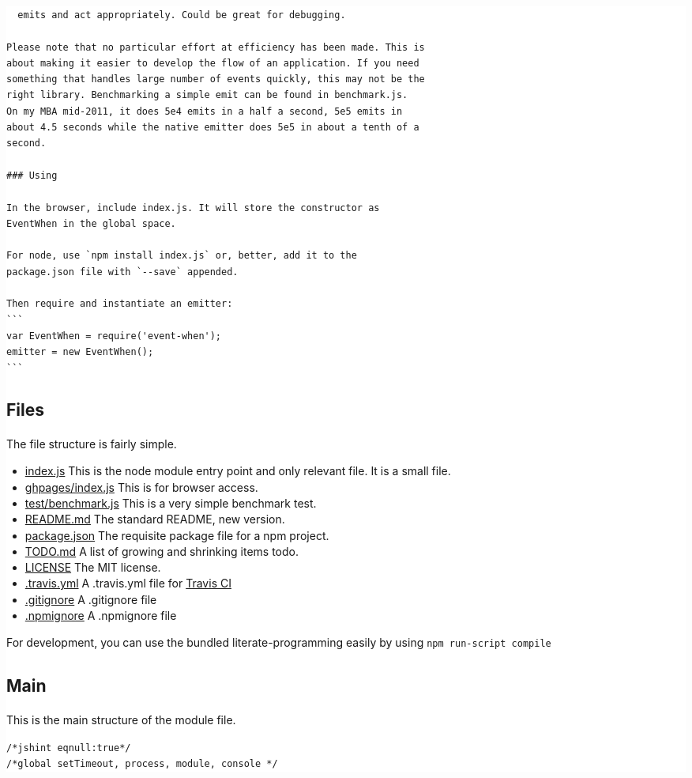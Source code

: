       emits and act appropriately. Could be great for debugging. 

    Please note that no particular effort at efficiency has been made. This is
    about making it easier to develop the flow of an application. If you need
    something that handles large number of events quickly, this may not be the
    right library. Benchmarking a simple emit can be found in benchmark.js.
    On my MBA mid-2011, it does 5e4 emits in a half a second, 5e5 emits in
    about 4.5 seconds while the native emitter does 5e5 in about a tenth of a
    second.

    ### Using

    In the browser, include index.js. It will store the constructor as
    EventWhen in the global space. 

    For node, use `npm install index.js` or, better, add it to the
    package.json file with `--save` appended. 

    Then require and instantiate an emitter:
    ```
    var EventWhen = require('event-when');
    emitter = new EventWhen();
    ```

## Files

The file structure is fairly simple. 


* [index.js](#main "save:|jshint") This is the node module entry point and
  only relevant file. It is a small file.
* [ghpages/index.js](#main "save:") This is for browser access. 
* [test/benchmark.js](#benchmark "save:|jshint") This is a very simple benchmark
  test. 
* [README.md](#readme "save: ") The standard README, new version.
* [package.json](#npm-package "save: json  | jshint") The requisite package
  file for a npm project. 
* [TODO.md](#todo "save: | clean raw") A list of growing and shrinking items
  todo.
* [LICENSE](#license-mit "save: | clean raw") The MIT license.
* [.travis.yml](#travis "save:") A .travis.yml file for 
  [Travis CI](https://travis-ci.org/)
* [.gitignore](#gitignore "Save:") A .gitignore file
* [.npmignore](#npmignore "Save:") A .npmignore file

For development, you can use the bundled literate-programming easily by using
`npm run-script compile`

## Main

This is the main structure of the module file.


    /*jshint eqnull:true*/
    /*global setTimeout, process, module, console */
